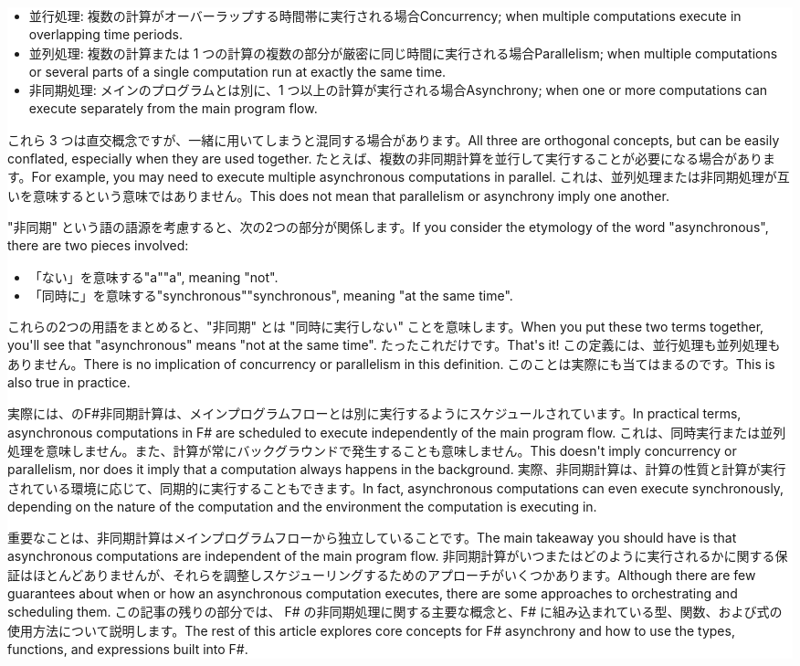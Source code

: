 - <span data-ttu-id="6a2d2-114">並行処理: 複数の計算がオーバーラップする時間帯に実行される場合</span><span class="sxs-lookup"><span data-stu-id="6a2d2-114">Concurrency; when multiple computations execute in overlapping time periods.</span></span>
- <span data-ttu-id="6a2d2-115">並列処理: 複数の計算または 1 つの計算の複数の部分が厳密に同じ時間に実行される場合</span><span class="sxs-lookup"><span data-stu-id="6a2d2-115">Parallelism; when multiple computations or several parts of a single computation run at exactly the same time.</span></span>
- <span data-ttu-id="6a2d2-116">非同期処理: メインのプログラムとは別に、1 つ以上の計算が実行される場合</span><span class="sxs-lookup"><span data-stu-id="6a2d2-116">Asynchrony; when one or more computations can execute separately from the main program flow.</span></span>

<span data-ttu-id="6a2d2-117">これら 3 つは直交概念ですが、一緒に用いてしまうと混同する場合があります。</span><span class="sxs-lookup"><span data-stu-id="6a2d2-117">All three are orthogonal concepts, but can be easily conflated, especially when they are used together.</span></span> <span data-ttu-id="6a2d2-118">たとえば、複数の非同期計算を並行して実行することが必要になる場合があります。</span><span class="sxs-lookup"><span data-stu-id="6a2d2-118">For example, you may need to execute multiple asynchronous computations in parallel.</span></span> <span data-ttu-id="6a2d2-119">これは、並列処理または非同期処理が互いを意味するという意味ではありません。</span><span class="sxs-lookup"><span data-stu-id="6a2d2-119">This does not mean that parallelism or asynchrony imply one another.</span></span>

<span data-ttu-id="6a2d2-120">"非同期" という語の語源を考慮すると、次の2つの部分が関係します。</span><span class="sxs-lookup"><span data-stu-id="6a2d2-120">If you consider the etymology of the word "asynchronous", there are two pieces involved:</span></span>

- <span data-ttu-id="6a2d2-121">「ない」を意味する"a"</span><span class="sxs-lookup"><span data-stu-id="6a2d2-121">"a", meaning "not".</span></span>
- <span data-ttu-id="6a2d2-122">「同時に」を意味する"synchronous"</span><span class="sxs-lookup"><span data-stu-id="6a2d2-122">"synchronous", meaning "at the same time".</span></span>

<span data-ttu-id="6a2d2-123">これらの2つの用語をまとめると、"非同期" とは "同時に実行しない" ことを意味します。</span><span class="sxs-lookup"><span data-stu-id="6a2d2-123">When you put these two terms together, you'll see that "asynchronous" means "not at the same time".</span></span> <span data-ttu-id="6a2d2-124">たったこれだけです。</span><span class="sxs-lookup"><span data-stu-id="6a2d2-124">That's it!</span></span> <span data-ttu-id="6a2d2-125">この定義には、並行処理も並列処理もありません。</span><span class="sxs-lookup"><span data-stu-id="6a2d2-125">There is no implication of concurrency or parallelism in this definition.</span></span> <span data-ttu-id="6a2d2-126">このことは実際にも当てはまるのです。</span><span class="sxs-lookup"><span data-stu-id="6a2d2-126">This is also true in practice.</span></span>

<span data-ttu-id="6a2d2-127">実際には、のF#非同期計算は、メインプログラムフローとは別に実行するようにスケジュールされています。</span><span class="sxs-lookup"><span data-stu-id="6a2d2-127">In practical terms, asynchronous computations in F# are scheduled to execute independently of the main program flow.</span></span> <span data-ttu-id="6a2d2-128">これは、同時実行または並列処理を意味しません。また、計算が常にバックグラウンドで発生することも意味しません。</span><span class="sxs-lookup"><span data-stu-id="6a2d2-128">This doesn't imply concurrency or parallelism, nor does it imply that a computation always happens in the background.</span></span> <span data-ttu-id="6a2d2-129">実際、非同期計算は、計算の性質と計算が実行されている環境に応じて、同期的に実行することもできます。</span><span class="sxs-lookup"><span data-stu-id="6a2d2-129">In fact, asynchronous computations can even execute synchronously, depending on the nature of the computation and the environment the computation is executing in.</span></span>

<span data-ttu-id="6a2d2-130">重要なことは、非同期計算はメインプログラムフローから独立していることです。</span><span class="sxs-lookup"><span data-stu-id="6a2d2-130">The main takeaway you should have is that asynchronous computations are independent of the main program flow.</span></span> <span data-ttu-id="6a2d2-131">非同期計算がいつまたはどのように実行されるかに関する保証はほとんどありませんが、それらを調整しスケジューリングするためのアプローチがいくつかあります。</span><span class="sxs-lookup"><span data-stu-id="6a2d2-131">Although there are few guarantees about when or how an asynchronous computation executes, there are some approaches to orchestrating and scheduling them.</span></span> <span data-ttu-id="6a2d2-132">この記事の残りの部分では、 F# の非同期処理に関する主要な概念と、F# に組み込まれている型、関数、および式の使用方法について説明します。</span><span class="sxs-lookup"><span data-stu-id="6a2d2-132">The rest of this article explores core concepts for F# asynchrony and how to use the types, functions, and expressions built into F#.</span></span>
